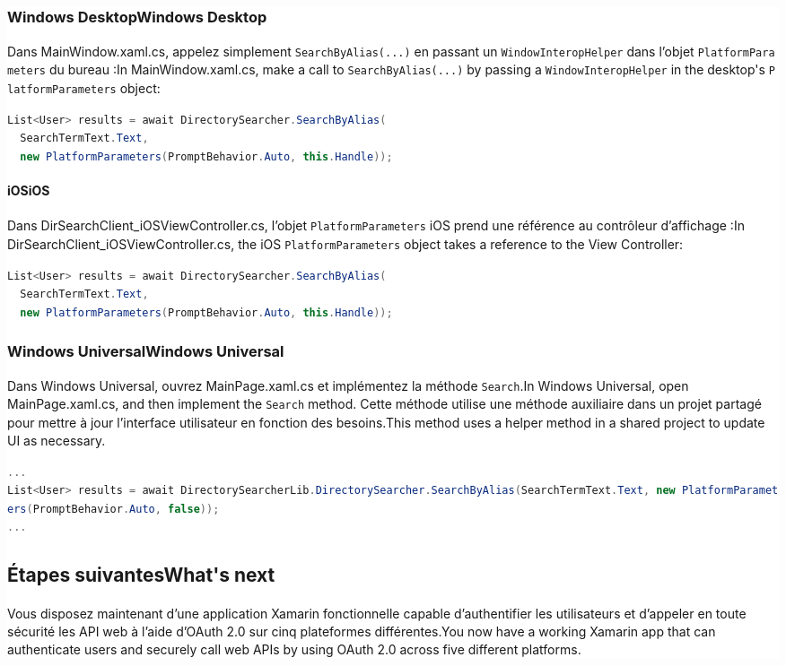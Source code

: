 ### <a name="windows-desktop"></a><span data-ttu-id="7814a-171">Windows Desktop</span><span class="sxs-lookup"><span data-stu-id="7814a-171">Windows Desktop</span></span>
<span data-ttu-id="7814a-172">Dans MainWindow.xaml.cs, appelez simplement `SearchByAlias(...)` en passant un `WindowInteropHelper` dans l’objet `PlatformParameters` du bureau :</span><span class="sxs-lookup"><span data-stu-id="7814a-172">In MainWindow.xaml.cs, make a call to `SearchByAlias(...)` by passing a `WindowInteropHelper` in the desktop's `PlatformParameters` object:</span></span>

```C#
List<User> results = await DirectorySearcher.SearchByAlias(
  SearchTermText.Text,
  new PlatformParameters(PromptBehavior.Auto, this.Handle));
```

#### <a name="ios"></a><span data-ttu-id="7814a-173">iOS</span><span class="sxs-lookup"><span data-stu-id="7814a-173">iOS</span></span>
<span data-ttu-id="7814a-174">Dans DirSearchClient_iOSViewController.cs, l’objet `PlatformParameters` iOS prend une référence au contrôleur d’affichage :</span><span class="sxs-lookup"><span data-stu-id="7814a-174">In DirSearchClient_iOSViewController.cs, the iOS `PlatformParameters` object takes a reference to the View Controller:</span></span>

```C#
List<User> results = await DirectorySearcher.SearchByAlias(
  SearchTermText.Text,
  new PlatformParameters(PromptBehavior.Auto, this.Handle));
```

### <a name="windows-universal"></a><span data-ttu-id="7814a-175">Windows Universal</span><span class="sxs-lookup"><span data-stu-id="7814a-175">Windows Universal</span></span>
<span data-ttu-id="7814a-176">Dans Windows Universal, ouvrez MainPage.xaml.cs et implémentez la méthode `Search`.</span><span class="sxs-lookup"><span data-stu-id="7814a-176">In Windows Universal, open MainPage.xaml.cs, and then implement the `Search` method.</span></span> <span data-ttu-id="7814a-177">Cette méthode utilise une méthode auxiliaire dans un projet partagé pour mettre à jour l’interface utilisateur en fonction des besoins.</span><span class="sxs-lookup"><span data-stu-id="7814a-177">This method uses a helper method in a shared project to update UI as necessary.</span></span>

```C#
...
List<User> results = await DirectorySearcherLib.DirectorySearcher.SearchByAlias(SearchTermText.Text, new PlatformParameters(PromptBehavior.Auto, false));
...
```

## <a name="whats-next"></a><span data-ttu-id="7814a-178">Étapes suivantes</span><span class="sxs-lookup"><span data-stu-id="7814a-178">What's next</span></span>
<span data-ttu-id="7814a-179">Vous disposez maintenant d’une application Xamarin fonctionnelle capable d’authentifier les utilisateurs et d’appeler en toute sécurité les API web à l’aide d’OAuth 2.0 sur cinq plateformes différentes.</span><span class="sxs-lookup"><span data-stu-id="7814a-179">You now have a working Xamarin app that can authenticate users and securely call web APIs by using OAuth 2.0 across five different platforms.</span></span>
